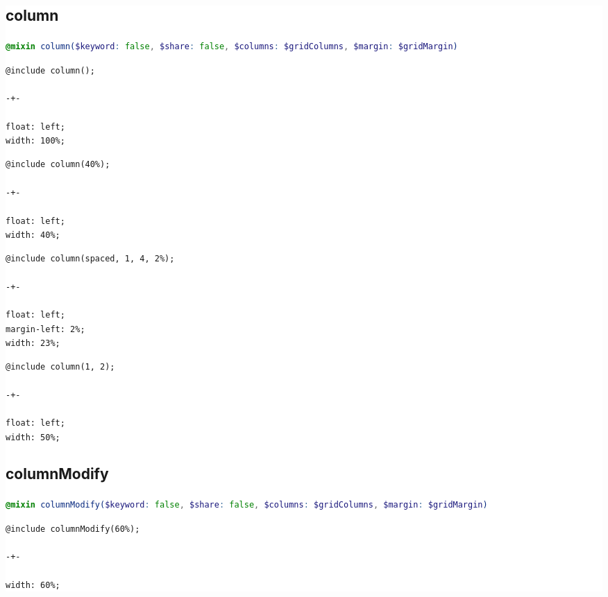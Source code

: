 ## column

```scss
@mixin column($keyword: false, $share: false, $columns: $gridColumns, $margin: $gridMargin)
```

```scss|css
@include column();

-+-

float: left;
width: 100%;
```

```scss|css
@include column(40%);

-+-

float: left;
width: 40%;
```
```scss|css
@include column(spaced, 1, 4, 2%);

-+-

float: left;
margin-left: 2%;
width: 23%;
```

```scss|css
@include column(1, 2);

-+-

float: left;
width: 50%;
```

## columnModify

```scss
@mixin columnModify($keyword: false, $share: false, $columns: $gridColumns, $margin: $gridMargin)
```

```scss|css
@include columnModify(60%);

-+-

width: 60%;
```
